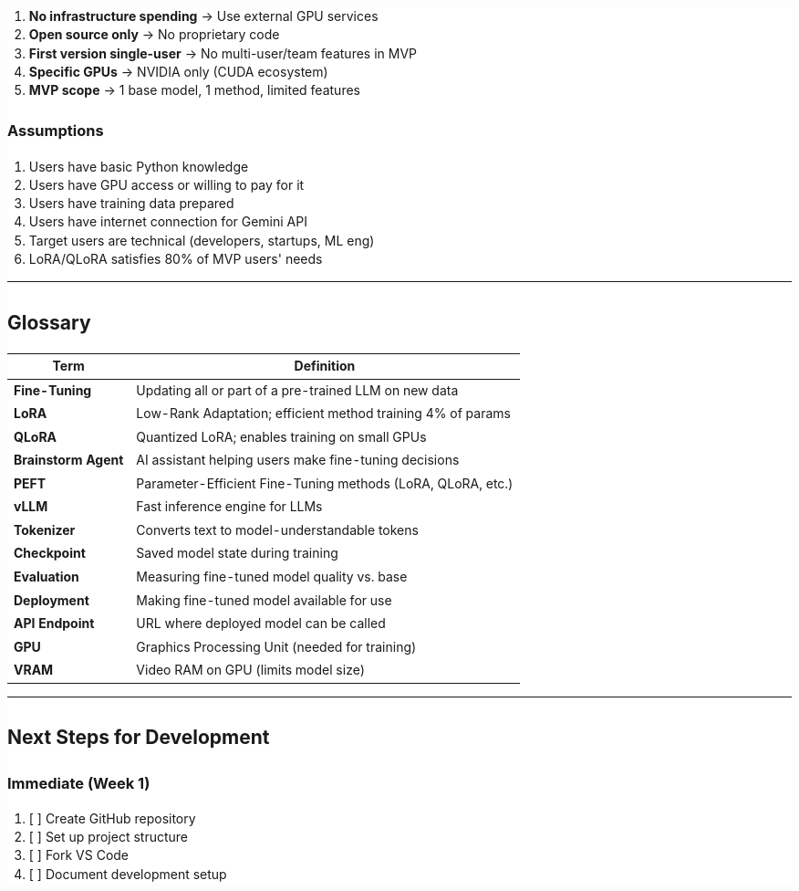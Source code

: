 1. **No infrastructure spending** → Use external GPU services
2. **Open source only** → No proprietary code
3. **First version single-user** → No multi-user/team features in MVP
4. **Specific GPUs** → NVIDIA only (CUDA ecosystem)
5. **MVP scope** → 1 base model, 1 method, limited features

### Assumptions

1. Users have basic Python knowledge
2. Users have GPU access or willing to pay for it
3. Users have training data prepared
4. Users have internet connection for Gemini API
5. Target users are technical (developers, startups, ML eng)
6. LoRA/QLoRA satisfies 80% of MVP users' needs

---

## Glossary

| Term | Definition |
|------|-----------|
| **Fine-Tuning** | Updating all or part of a pre-trained LLM on new data |
| **LoRA** | Low-Rank Adaptation; efficient method training 4% of params |
| **QLoRA** | Quantized LoRA; enables training on small GPUs |
| **Brainstorm Agent** | AI assistant helping users make fine-tuning decisions |
| **PEFT** | Parameter-Efficient Fine-Tuning methods (LoRA, QLoRA, etc.) |
| **vLLM** | Fast inference engine for LLMs |
| **Tokenizer** | Converts text to model-understandable tokens |
| **Checkpoint** | Saved model state during training |
| **Evaluation** | Measuring fine-tuned model quality vs. base |
| **Deployment** | Making fine-tuned model available for use |
| **API Endpoint** | URL where deployed model can be called |
| **GPU** | Graphics Processing Unit (needed for training) |
| **VRAM** | Video RAM on GPU (limits model size) |

---

## Next Steps for Development

### Immediate (Week 1)
1. [ ] Create GitHub repository
2. [ ] Set up project structure
3. [ ] Fork VS Code
4. [ ] Document development setup
